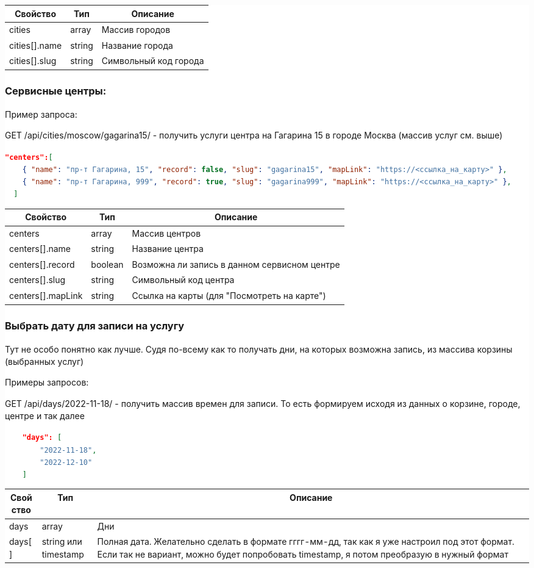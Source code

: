 | Свойство      | Тип    | Описание              |
| ------------- | ------ | --------------------- |
| cities        | array  | Массив городов        |
| cities[].name | string | Название города       |
| cities[].slug | string | Символьный код города |

### Сервисные центры:

Пример запроса:

GET /api/cities/moscow/gagarina15/ - получить услуги центра на Гагарина 15 в городе Москва (массив услуг см. выше)

```json
"centers":[
    { "name": "пр-т Гагарина, 15", "record": false, "slug": "gagarina15", "mapLink": "https://<ссылка_на_карту>" },
    { "name": "пр-т Гагарина, 999", "record": true, "slug": "gagarina999", "mapLink": "https://<ссылка_на_карту>" },
  ]
```

| Свойство         | Тип     | Описание                                     |
| ---------------- | ------- | -------------------------------------------- |
| centers          | array   | Массив центров                               |
| centers[].name   | string  | Название центра                              |
| centers[].record | boolean | Возможна ли запись в данном сервисном центре |
| centers[].slug   | string  | Символьный код центра                        |
| centers[].mapLink   | string  | Ссылка на карты (для "Посмотреть на карте")|                        |

### Выбрать дату для записи на услугу

Тут не особо понятно как лучше. Судя по-всему как то получать дни, на которых возможна запись, из массива корзины (выбранных услуг)

Примеры запросов:

GET /api/days/2022-11-18/ - получить массив времен для записи. То есть формируем исходя из данных о корзине, городе, центре и так далее

```json
    "days": [
        "2022-11-18",
        "2022-12-10"
    ]
```

| Свойство | Тип                  | Описание                                                                                                                                                                                 |
| -------- | -------------------- | ---------------------------------------------------------------------------------------------------------------------------------------------------------------------------------------- |
| days     | array                | Дни                                                                                                                                                                                      |
| days[]   | string или timestamp | Полная дата. Желательно сделать в формате гггг-мм-дд, так как я уже настроил под этот формат. Если так не вариант, можно будет попробовать timestamp, я потом преобразую в нужный формат |
